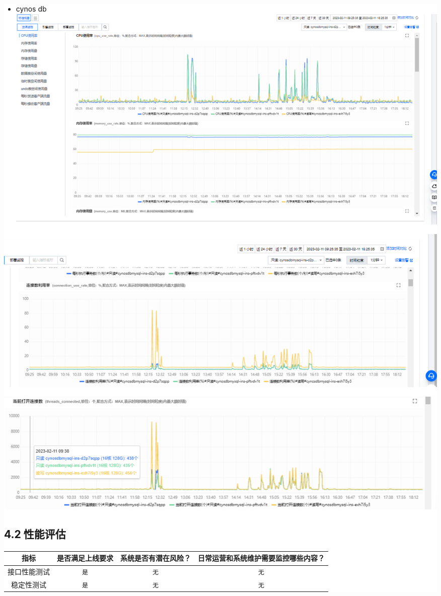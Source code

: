 - cynos db
![image-20230213103722076](../../assets/images/jmeter/image-20230213103722076.png)

![image-20230213104552452](../../assets/images/jmeter/image-20230213104552452.png)

![image-20230213103742883](../../assets/images/jmeter/image-20230213103742883.png)

4.2 性能评估
-------------

指标 | 是否满足上线要求 | 系统是否有潜在风险？ | 日常运营和系统维护需要监控哪些内容？
:---: | :---: | :---: | :---:
接口性能测试 | `是` |`无` | `无`|
稳定性测试 | `是`  | `无` | `无`|
